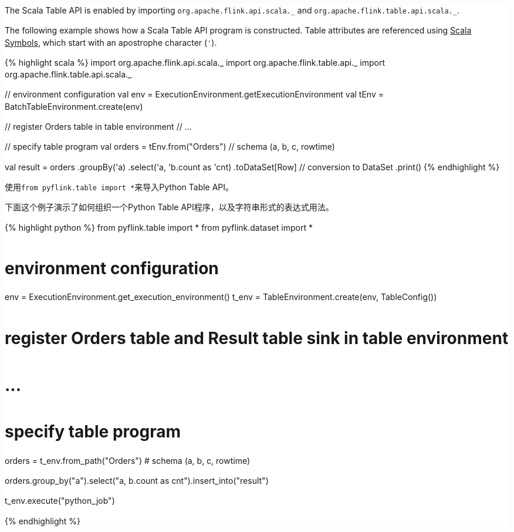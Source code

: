 </div>

<div data-lang="scala" markdown="1">

The Scala Table API is enabled by importing `org.apache.flink.api.scala._` and `org.apache.flink.table.api.scala._`.

The following example shows how a Scala Table API program is constructed. Table attributes are referenced using [Scala Symbols](http://scala-lang.org/files/archive/spec/2.12/01-lexical-syntax.html#symbol-literals), which start with an apostrophe character (`'`).

{% highlight scala %}
import org.apache.flink.api.scala._
import org.apache.flink.table.api._
import org.apache.flink.table.api.scala._

// environment configuration
val env = ExecutionEnvironment.getExecutionEnvironment
val tEnv = BatchTableEnvironment.create(env)

// register Orders table in table environment
// ...

// specify table program
val orders = tEnv.from("Orders") // schema (a, b, c, rowtime)

val result = orders
               .groupBy('a)
               .select('a, 'b.count as 'cnt)
               .toDataSet[Row] // conversion to DataSet
               .print()
{% endhighlight %}

</div>
<div data-lang="python" markdown="1">

使用`from pyflink.table import *`来导入Python Table API。

下面这个例子演示了如何组织一个Python Table API程序，以及字符串形式的表达式用法。

{% highlight python %}
from pyflink.table import *
from pyflink.dataset import *

# environment configuration
env = ExecutionEnvironment.get_execution_environment()
t_env = TableEnvironment.create(env, TableConfig())

# register Orders table and Result table sink in table environment
# ...

# specify table program
orders = t_env.from_path("Orders")  # schema (a, b, c, rowtime)

orders.group_by("a").select("a, b.count as cnt").insert_into("result")

t_env.execute("python_job")

{% endhighlight %}
